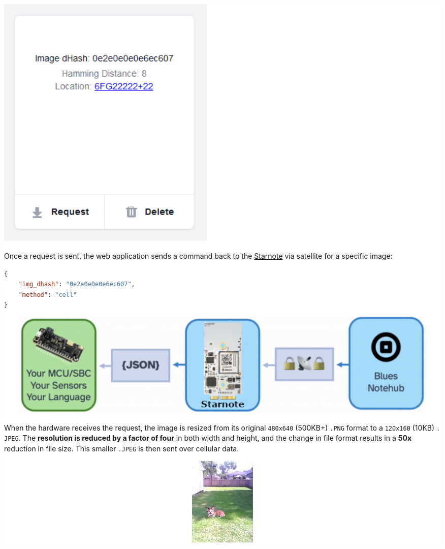 <img src="./images/request_download.png" alt="cover" width="400"/>  
</center>    
  
Once a request is sent, the web application sends a command back to the [Starnote](https://blues.com/starnote/) via satellite for a specific image:  
  
```json  
{
    "img_dhash": "0e2e0e0e0e6ec607",
    "method": "cell"
}
```    
  
<center>  
<img src="./images/receive commands.png" alt="cover" width="800"/>  
</center>  
  
When the hardware receives the request, the image is resized from its original `480x640` (500KB+) `.PNG` format to a `120x160` (10KB) `.JPEG`. The **resolution is reduced by a factor of four** in both width and height, and the change in file format results in a **50x** reduction in file size. This smaller `.JPEG` is then sent over cellular data.  

<center>  
<img src="./images/resized.jpeg" alt="cover" width="120"/>  
</center>  
  